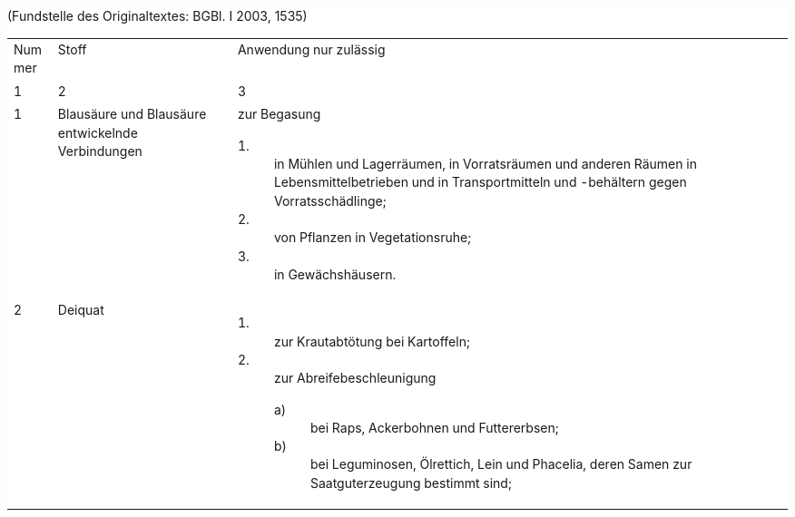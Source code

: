 (Fundstelle des Originaltextes: BGBl. I 2003, 1535)

</div>

  

<table>
<tbody>
<tr class="odd">
<td>Nummer</td>
<td>Stoff</td>
<td>Anwendung nur zulässig</td>
</tr>
<tr class="even">
<td>1</td>
<td>2</td>
<td>3</td>
</tr>
<tr class="odd">
<td>1</td>
<td>Blausäure und Blausäure entwickelnde Verbindungen</td>
<td>zur Begasung
<dl>
<dt>1.</dt>
<dd><div>
in Mühlen und Lagerräumen, in Vorratsräumen und anderen Räumen in Lebensmittelbetrieben und in Transportmitteln und -behältern gegen Vorratsschädlinge;
</div>
</dd>
<dt>2.</dt>
<dd><div>
von Pflanzen in Vegetationsruhe;
</div>
</dd>
<dt>3.</dt>
<dd><div>
in Gewächshäusern.
</div>
</dd>
</dl></td>
</tr>
<tr class="even">
<td>2</td>
<td>Deiquat</td>
<td><dl>
<dt>1.</dt>
<dd><div>
zur Krautabtötung bei Kartoffeln;
</div>
</dd>
<dt>2.</dt>
<dd><div>
zur Abreifebeschleunigung
<dl>
<dt>a)</dt>
<dd><div>
bei Raps, Ackerbohnen und Futtererbsen;
</div>
</dd>
<dt>b)</dt>
<dd><div>
bei Leguminosen, Ölrettich, Lein und Phacelia, deren Samen zur Saatguterzeugung bestimmt sind;
</div>
</dd>
</dl>
